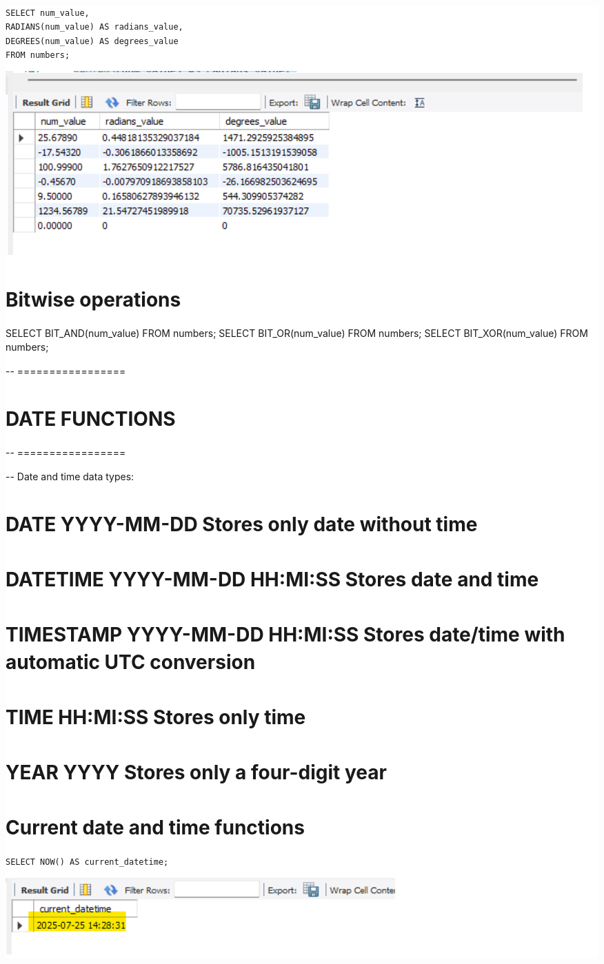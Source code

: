     SELECT num_value,
    RADIANS(num_value) AS radians_value,
    DEGREES(num_value) AS degrees_value
    FROM numbers;
![img_29.png](img_29.png)

# Bitwise operations
SELECT BIT_AND(num_value) FROM numbers;
SELECT BIT_OR(num_value) FROM numbers;
SELECT BIT_XOR(num_value) FROM numbers;




-- =================
# DATE FUNCTIONS
-- =================

-- Date and time data types:
# DATE	        YYYY-MM-DD           Stores only date without time
# DATETIME      YYYY-MM-DD HH:MI:SS  Stores date and time
# TIMESTAMP     YYYY-MM-DD HH:MI:SS  Stores date/time with automatic UTC conversion
# TIME          HH:MI:SS             Stores only time
# YEAR          YYYY                 Stores only a four-digit year

# Current date and time functions
    SELECT NOW() AS current_datetime;
![img_30.png](img_30.png)
